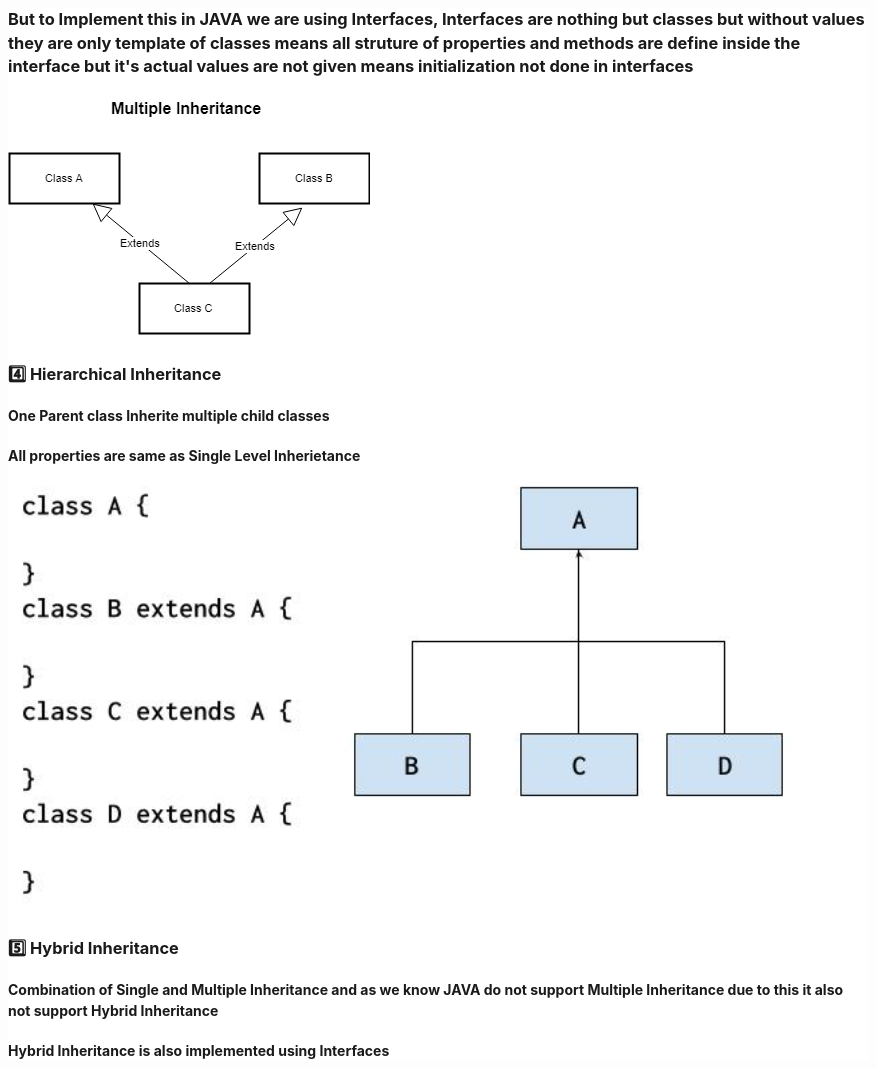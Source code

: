 <h3>But to Implement this in JAVA we are using Interfaces, Interfaces are nothing but classes but without values they are only template of classes means all struture of properties and methods are define inside the interface but it's actual values are not given means initialization not done in interfaces</h3>

![alt text](image-116.png)

<h3>4️⃣ Hierarchical Inheritance</h3>
<h4>One Parent class Inherite multiple child classes</h4>
<h4>All properties are same as Single Level Inherietance</h4>

![alt text](image-117.png)

<h3>5️⃣ Hybrid Inheritance</h3>
<h4>Combination of Single and Multiple Inheritance and as we know JAVA do not support Multiple Inheritance due to this it also not support Hybrid Inheritance</h4>
<h4>Hybrid Inheritance is also implemented using Interfaces</h4>

